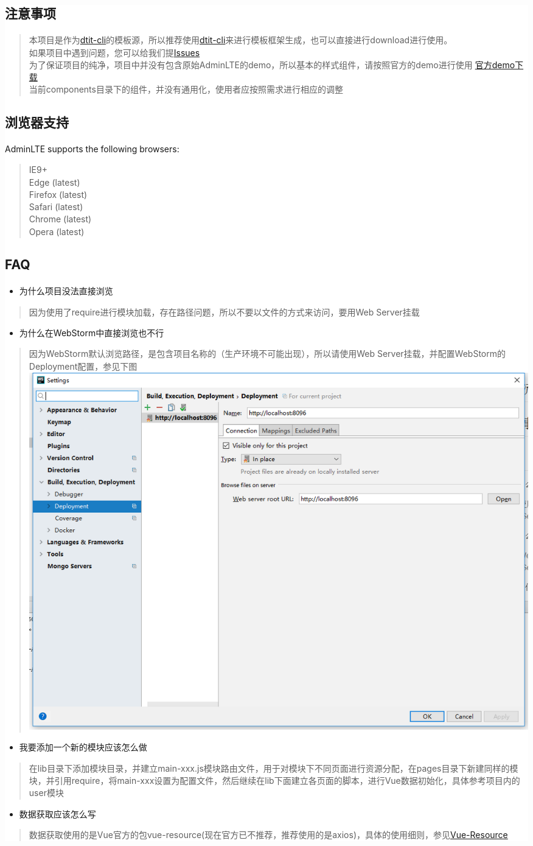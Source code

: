 ## 注意事项
> 本项目是作为[dtit-cli](https://github.com/Datatellit/dtit-cli)的模板源，所以推荐使用[dtit-cli](https://github.com/Datatellit/dtit-cli)来进行模板框架生成，也可以直接进行download进行使用。  
> 如果项目中遇到问题，您可以给我们提[Issues](https://github.com/Datatellit/DTiT-FE-Desktop-AdminLTE/issues)  
> 为了保证项目的纯净，项目中并没有包含原始AdminLTE的demo，所以基本的样式组件，请按照官方的demo进行使用
[官方demo下载](https://github.com/almasaeed2010/AdminLTE)  
> 当前components目录下的组件，并没有通用化，使用者应按照需求进行相应的调整

## 浏览器支持
AdminLTE supports the following browsers:

> IE9+  
> Edge (latest)  
> Firefox (latest)  
> Safari (latest)  
> Chrome (latest)  
> Opera (latest)

## FAQ
* 为什么项目没法直接浏览
> 因为使用了require进行模块加载，存在路径问题，所以不要以文件的方式来访问，要用Web Server挂载
* 为什么在WebStorm中直接浏览也不行
> 因为WebStorm默认浏览路径，是包含项目名称的（生产环境不可能出现），所以请使用Web Server挂载，并配置WebStorm的Deployment配置，参见下图  
![WebStorm配置](https://github.com/Datatellit/DTiT-FE-Desktop-AdminLTE/blob/master/dist/img/webstorm.png)
* 我要添加一个新的模块应该怎么做
> 在lib目录下添加模块目录，并建立main-xxx.js模块路由文件，用于对模块下不同页面进行资源分配，在pages目录下新建同样的模块，并引用require，将main-xxx设置为配置文件，然后继续在lib下面建立各页面的脚本，进行Vue数据初始化，具体参考项目内的user模块
* 数据获取应该怎么写
> 数据获取使用的是Vue官方的包vue-resource(现在官方已不推荐，推荐使用的是axios)，具体的使用细则，参见[Vue-Resource](https://github.com/pagekit/vue-resource)